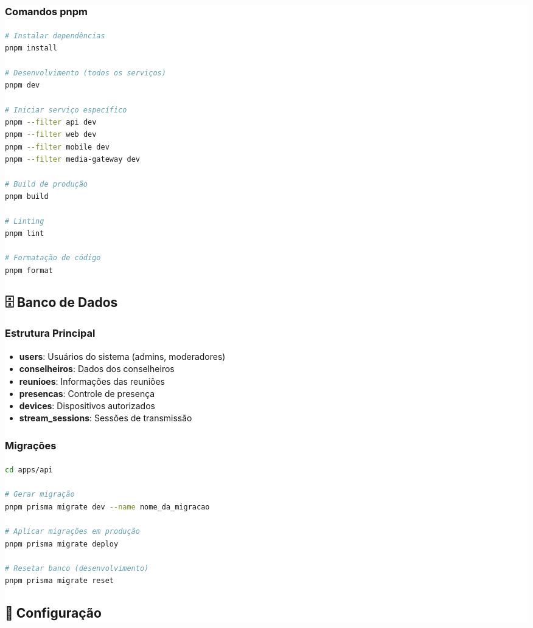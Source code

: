 ### Comandos pnpm
```bash
# Instalar dependências
pnpm install

# Desenvolvimento (todos os serviços)
pnpm dev

# Iniciar serviço específico
pnpm --filter api dev
pnpm --filter web dev
pnpm --filter mobile dev
pnpm --filter media-gateway dev

# Build de produção
pnpm build

# Linting
pnpm lint

# Formatação de código
pnpm format
```

## 🗄️ Banco de Dados

### Estrutura Principal
- **users**: Usuários do sistema (admins, moderadores)
- **conselheiros**: Dados dos conselheiros
- **reunioes**: Informações das reuniões
- **presencas**: Controle de presença
- **devices**: Dispositivos autorizados
- **stream_sessions**: Sessões de transmissão

### Migrações
```bash
cd apps/api

# Gerar migração
pnpm prisma migrate dev --name nome_da_migracao

# Aplicar migrações em produção
pnpm prisma migrate deploy

# Resetar banco (desenvolvimento)
pnpm prisma migrate reset
```

## 🔧 Configuração
